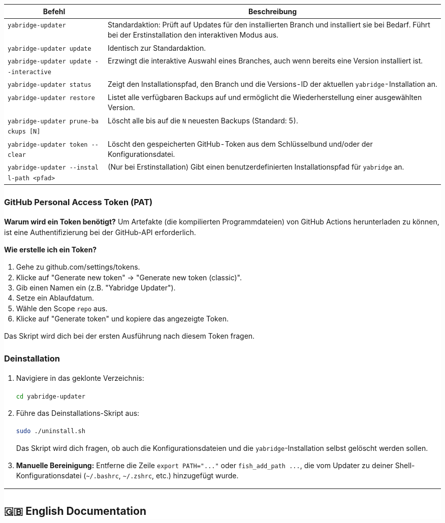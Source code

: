 | Befehl | Beschreibung |
|---|---|
| `yabridge-updater` | Standardaktion: Prüft auf Updates für den installierten Branch und installiert sie bei Bedarf. Führt bei der Erstinstallation den interaktiven Modus aus. |
| `yabridge-updater update` | Identisch zur Standardaktion. |
| `yabridge-updater update --interactive` | Erzwingt die interaktive Auswahl eines Branches, auch wenn bereits eine Version installiert ist. |
| `yabridge-updater status` | Zeigt den Installationspfad, den Branch und die Versions-ID der aktuellen `yabridge`-Installation an. |
| `yabridge-updater restore` | Listet alle verfügbaren Backups auf und ermöglicht die Wiederherstellung einer ausgewählten Version. |
| `yabridge-updater prune-backups [N]` | Löscht alle bis auf die `N` neuesten Backups (Standard: 5). |
| `yabridge-updater token --clear` | Löscht den gespeicherten GitHub-Token aus dem Schlüsselbund und/oder der Konfigurationsdatei. |
| `yabridge-updater --install-path <pfad>` | (Nur bei Erstinstallation) Gibt einen benutzerdefinierten Installationspfad für `yabridge` an. |

### GitHub Personal Access Token (PAT)

**Warum wird ein Token benötigt?**
Um Artefakte (die kompilierten Programmdateien) von GitHub Actions herunterladen zu können, ist eine Authentifizierung bei der GitHub-API erforderlich.

**Wie erstelle ich ein Token?**
1.  Gehe zu github.com/settings/tokens.
2.  Klicke auf "Generate new token" -> "Generate new token (classic)".
3.  Gib einen Namen ein (z.B. "Yabridge Updater").
4.  Setze ein Ablaufdatum.
5.  Wähle den Scope `repo` aus.
6.  Klicke auf "Generate token" und kopiere das angezeigte Token.

Das Skript wird dich bei der ersten Ausführung nach diesem Token fragen.

### Deinstallation

1.  Navigiere in das geklonte Verzeichnis:
    ```bash
    cd yabridge-updater
    ```

2.  Führe das Deinstallations-Skript aus:
    ```bash
    sudo ./uninstall.sh
    ```
    Das Skript wird dich fragen, ob auch die Konfigurationsdateien und die `yabridge`-Installation selbst gelöscht werden sollen.

3.  **Manuelle Bereinigung:**
    Entferne die Zeile `export PATH="..."` oder `fish_add_path ...`, die vom Updater zu deiner Shell-Konfigurationsdatei (`~/.bashrc`, `~/.zshrc`, etc.) hinzugefügt wurde.

---

## 🇬🇧 English Documentation
